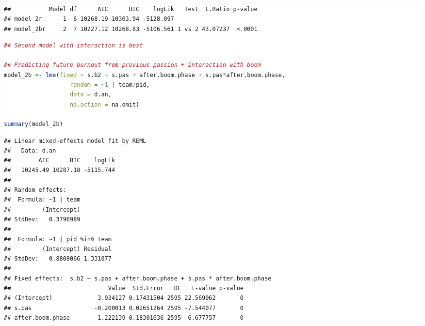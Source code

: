     ##           Model df      AIC      BIC    logLik   Test  L.Ratio p-value
    ## model_2r      1  6 10268.19 10303.94 -5128.097                        
    ## model_2br     2  7 10227.12 10268.83 -5106.561 1 vs 2 43.07237  <.0001

``` r
## Second model with interaction is best

## Predicting future burnout from previous passion + interaction with boom 
model_2b <- lme(fixed = s.b2 ~ s.pas + after.boom.phase + s.pas*after.boom.phase,
                   random = ~1 | team/pid, 
                   data = d.an, 
                   na.action = na.omit)

summary(model_2b)
```

    ## Linear mixed-effects model fit by REML
    ##   Data: d.an 
    ##        AIC      BIC    logLik
    ##   10245.49 10287.18 -5115.744
    ## 
    ## Random effects:
    ##  Formula: ~1 | team
    ##         (Intercept)
    ## StdDev:   0.3796989
    ## 
    ##  Formula: ~1 | pid %in% team
    ##         (Intercept) Residual
    ## StdDev:   0.8808066 1.331077
    ## 
    ## Fixed effects:  s.b2 ~ s.pas + after.boom.phase + s.pas * after.boom.phase 
    ##                            Value  Std.Error   DF   t-value p-value
    ## (Intercept)             3.934127 0.17431504 2595 22.569062       0
    ## s.pas                  -0.200013 0.02651264 2595 -7.544077       0
    ## after.boom.phase        1.222139 0.18301636 2595  6.677757       0